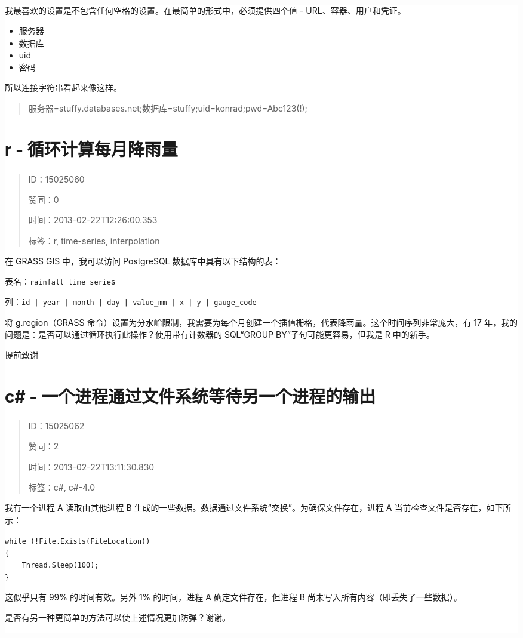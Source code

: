 我最喜欢的设置是不包含任何空格的设置。在最简单的形式中，必须提供四个值 - URL、容器、用户和凭证。

*   服务器
*   数据库
*   uid
*   密码

所以连接字符串看起来像这样。

> 服务器=stuffy.databases.net;数据库=stuffy;uid=konrad;pwd=Abc123(!);

# r - 循环计算每月降雨量

> ID：15025060
> 
> 赞同：0
> 
> 时间：2013-02-22T12:26:00.353
> 
> 标签：r, time-series, interpolation

在 GRASS GIS 中，我可以访问 PostgreSQL 数据库中具有以下结构的表：

表名：`rainfall_time_serie`s

列：`id | year | month | day | value_mm | x | y | gauge_code`

将 g.region（GRASS 命令）设置为分水岭限制，我需要为每个月创建一个插值栅格，代表降雨量。这个时间序列非常庞大，有 17 年，我的问题是：是否可以通过循环执行此操作？使用带有计数器的 SQL“GROUP BY”子句可能更容易，但我是 R 中的新手。

提前致谢

# c# - 一个进程通过文件系统等待另一个进程的输出

> ID：15025062
> 
> 赞同：2
> 
> 时间：2013-02-22T13:11:30.830
> 
> 标签：c#, c#-4.0

我有一个进程 A 读取由其他进程 B 生成的一些数据。数据通过文件系统“交换”。为确保文件存在，进程 A 当前检查文件是否存在，如下所示：

```
while (!File.Exists(FileLocation))
{
    Thread.Sleep(100);
} 
```

这似乎只有 99% 的时间有效。另外 1% 的时间，进程 A 确定文件存在，但进程 B 尚未写入所有内容（即丢失了一些数据）。

是否有另一种更简单的方法可以使上述情况更加防弹？谢谢。

* * *
